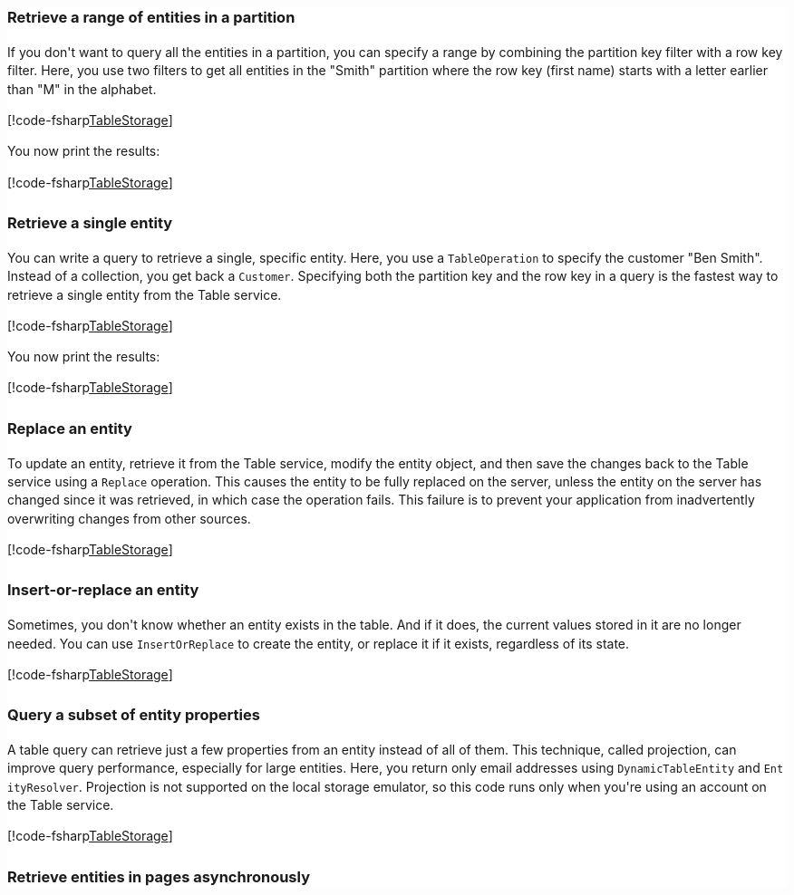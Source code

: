 ### Retrieve a range of entities in a partition

If you don't want to query all the entities in a partition, you can specify a range by combining the partition key filter with a row key filter. Here, you use two filters to get all entities in the "Smith" partition where the row key (first name) starts with a letter earlier than "M" in the alphabet.

[!code-fsharp[TableStorage](~/samples/snippets/fsharp/azure/table-storage.fsx#L91-L100)]

You now print the results:

[!code-fsharp[TableStorage](~/samples/snippets/fsharp/azure/table-storage.fsx#L102-L103)]

### Retrieve a single entity

You can write a query to retrieve a single, specific entity. Here, you use a `TableOperation` to specify the customer "Ben Smith". Instead of a collection, you get back a `Customer`. Specifying both the partition key and the row key in a query is the fastest way to retrieve a single entity from the Table service.

[!code-fsharp[TableStorage](~/samples/snippets/fsharp/azure/table-storage.fsx#L109-L111)]

You now print the results:

[!code-fsharp[TableStorage](~/samples/snippets/fsharp/azure/table-storage.fsx#L113-L115)]

### Replace an entity

To update an entity, retrieve it from the Table service, modify the entity object, and then save the changes back to the Table service using a `Replace` operation. This causes the entity to be fully replaced on the server, unless the entity on the server has changed since it was retrieved, in which case the operation fails. This failure is to prevent your application from inadvertently overwriting changes from other sources.

[!code-fsharp[TableStorage](~/samples/snippets/fsharp/azure/table-storage.fsx#L121-L128)]

### Insert-or-replace an entity

Sometimes, you don't know whether an entity exists in the table. And if it does, the current values stored in it are no longer needed. You can use `InsertOrReplace` to create the entity, or replace it if it exists, regardless of its state.

[!code-fsharp[TableStorage](~/samples/snippets/fsharp/azure/table-storage.fsx#L134-L141)]

### Query a subset of entity properties

A table query can retrieve just a few properties from an entity instead of all of them. This technique, called projection, can improve query performance, especially for large entities. Here, you return only email addresses using `DynamicTableEntity` and `EntityResolver`. Projection is not supported on the local storage emulator, so this code runs only when you're using an account on the Table service.

[!code-fsharp[TableStorage](~/samples/snippets/fsharp/azure/table-storage.fsx#L147-L158)]

### Retrieve entities in pages asynchronously
